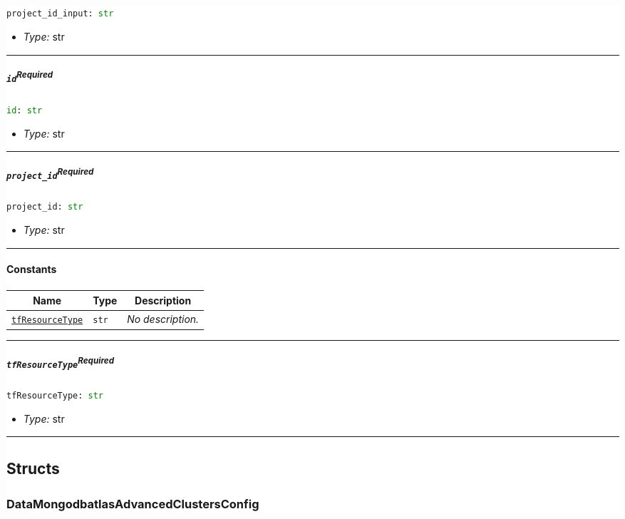 ```python
project_id_input: str
```

- *Type:* str

---

##### `id`<sup>Required</sup> <a name="id" id="@cdktf/provider-mongodbatlas.dataMongodbatlasAdvancedClusters.DataMongodbatlasAdvancedClusters.property.id"></a>

```python
id: str
```

- *Type:* str

---

##### `project_id`<sup>Required</sup> <a name="project_id" id="@cdktf/provider-mongodbatlas.dataMongodbatlasAdvancedClusters.DataMongodbatlasAdvancedClusters.property.projectId"></a>

```python
project_id: str
```

- *Type:* str

---

#### Constants <a name="Constants" id="Constants"></a>

| **Name** | **Type** | **Description** |
| --- | --- | --- |
| <code><a href="#@cdktf/provider-mongodbatlas.dataMongodbatlasAdvancedClusters.DataMongodbatlasAdvancedClusters.property.tfResourceType">tfResourceType</a></code> | <code>str</code> | *No description.* |

---

##### `tfResourceType`<sup>Required</sup> <a name="tfResourceType" id="@cdktf/provider-mongodbatlas.dataMongodbatlasAdvancedClusters.DataMongodbatlasAdvancedClusters.property.tfResourceType"></a>

```python
tfResourceType: str
```

- *Type:* str

---

## Structs <a name="Structs" id="Structs"></a>

### DataMongodbatlasAdvancedClustersConfig <a name="DataMongodbatlasAdvancedClustersConfig" id="@cdktf/provider-mongodbatlas.dataMongodbatlasAdvancedClusters.DataMongodbatlasAdvancedClustersConfig"></a>
